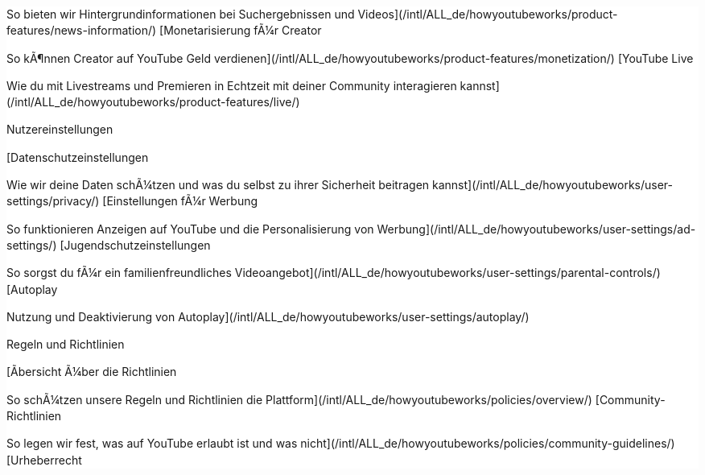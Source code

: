  

 So bieten wir Hintergrundinformationen bei Suchergebnissen und Videos](/intl/ALL_de/howyoutubeworks/product-features/news-information/)
[Monetarisierung fÃ¼r Creator

 

 So kÃ¶nnen Creator auf YouTube Geld verdienen](/intl/ALL_de/howyoutubeworks/product-features/monetization/)
[YouTube Live

 

 Wie du mit Livestreams und Premieren in Echtzeit mit deiner Community interagieren kannst](/intl/ALL_de/howyoutubeworks/product-features/live/)





 Nutzereinstellungen

 



[Datenschutzeinstellungen

 

 Wie wir deine Daten schÃ¼tzen und was du selbst zu ihrer Sicherheit beitragen kannst](/intl/ALL_de/howyoutubeworks/user-settings/privacy/)
[Einstellungen fÃ¼r Werbung

 

 So funktionieren Anzeigen auf YouTube und die Personalisierung von Werbung](/intl/ALL_de/howyoutubeworks/user-settings/ad-settings/)
[Jugendschutzeinstellungen

 

 So sorgst du fÃ¼r ein familienfreundliches Videoangebot](/intl/ALL_de/howyoutubeworks/user-settings/parental-controls/)
[Autoplay

 

 Nutzung und Deaktivierung von Autoplay](/intl/ALL_de/howyoutubeworks/user-settings/autoplay/)





 Regeln und Richtlinien

 



[Ãbersicht Ã¼ber die Richtlinien

 

 So schÃ¼tzen unsere Regeln und Richtlinien die Plattform](/intl/ALL_de/howyoutubeworks/policies/overview/)
[Community-Richtlinien

 

 So legen wir fest, was auf YouTube erlaubt ist und was nicht](/intl/ALL_de/howyoutubeworks/policies/community-guidelines/)
[Urheberrecht
